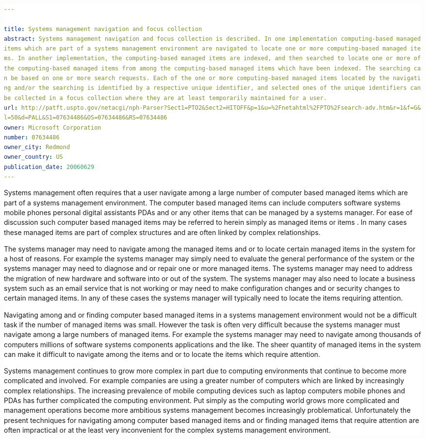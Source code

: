 ```yaml
---

title: Systems management navigation and focus collection
abstract: Systems management navigation and focus collection is described. In one implementation computing-based managed items which are part of a systems management environment are navigated to locate one or more computing-based managed items. In another implementation, the computing-based managed items are indexed, and then searched to locate one or more of the computing-based managed items from among the computing-based managed items which have been indexed. The searching can be based on one or more search requests. Each of the one or more computing-based managed items located by the navigating and/or the searching is identified by a respective unique identifier, and selected ones of the unique identifiers can be collected in a focus collection where they are at least temporarily maintained for a user.
url: http://patft.uspto.gov/netacgi/nph-Parser?Sect1=PTO2&Sect2=HITOFF&p=1&u=%2Fnetahtml%2FPTO%2Fsearch-adv.htm&r=1&f=G&l=50&d=PALL&S1=07634486&OS=07634486&RS=07634486
owner: Microsoft Corporation
number: 07634486
owner_city: Redmond
owner_country: US
publication_date: 20060629
---
```

Systems management often requires that a user navigate among a large number of computer based managed items which are part of a systems management environment. The computer based managed items can include computers software systems mobile phones personal digital assistants PDAs and or any other items that can be managed by a systems manager. For ease of discussion such computer based managed items may be referred to herein simply as managed items or items . In many cases these managed items are part of complex structures and are often linked by complex relationships.

The systems manager may need to navigate among the managed items and or to locate certain managed items in the system for a host of reasons. For example the systems manager may simply need to evaluate the general performance of the system or the systems manager may need to diagnose and or repair one or more managed items. The systems manager may need to address the migration of new hardware and software into or out of the system. The systems manager may also need to locate a business system such as an email service that is not working or may need to make configuration changes and or security changes to certain managed items. In any of these cases the systems manager will typically need to locate the items requiring attention.

Navigating among and or finding computer based managed items in a systems management environment would not be a difficult task if the number of managed items was small. However the task is often very difficult because the systems manager must navigate among a large numbers of managed items. For example the systems manager may need to navigate among thousands of computers millions of software systems components applications and the like. The sheer quantity of managed items in the system can make it difficult to navigate among the items and or to locate the items which require attention.

Systems management continues to grow more complex in part due to computing environments that continue to become more complicated and involved. For example companies are using a greater number of computers which are linked by increasingly complex relationships. The increasing prevalence of mobile computing devices such as laptop computers mobile phones and PDAs has further complicated the computing environment. Put simply as the computing world grows more complicated and management operations become more ambitious systems management becomes increasingly problematical. Unfortunately the present techniques for navigating among computer based managed items and or finding managed items that require attention are often impractical or at the least very inconvenient for the complex systems management environment.
